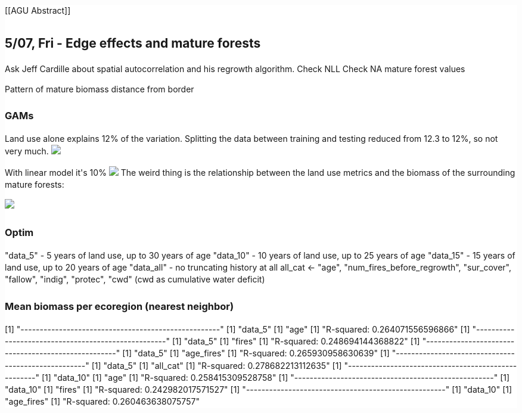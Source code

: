 [[AGU Abstract]]



## 5/07, Fri - Edge effects and mature forests

Ask Jeff Cardille about spatial autocorrelation and his regrowth algorithm.
Check NLL
Check NA mature forest values



Pattern of mature biomass distance from border

### GAMs
Land use alone explains 12% of the variation. Splitting the data between training and testing reduced from 12.3 to 12%, so not very much.
![](https://i.imgur.com/hQdBKUl.png)


With linear model it's 10%
![](https://i.imgur.com/FcsjDhF.png)
The weird thing is the relationship between the land use metrics and the biomass of the surrounding mature forests:

![](https://i.imgur.com/yBL2ZRR.png)


### Optim
"data_5" - 5 years of land use, up to 30 years of age
"data_10" - 10 years of land use, up to 25 years of age
"data_15" - 15 years of land use, up to 20 years of age
"data_all" - no truncating history at all
all_cat <- "age", "num_fires_before_regrowth", "sur_cover", "fallow", "indig", "protec", "cwd" (cwd as cumulative water deficit)

### Mean biomass per ecoregion (nearest neighbor)
[1] "----------------------------------------------------"
[1] "data_5"
[1] "age"
[1] "R-squared: 0.264071556596866"
[1] "----------------------------------------------------"
[1] "data_5"
[1] "fires"
[1] "R-squared: 0.248694144368822"
[1] "----------------------------------------------------"
[1] "data_5"
[1] "age_fires"
[1] "R-squared: 0.265930958630639"
[1] "----------------------------------------------------"
[1] "data_5"
[1] "all_cat"
[1] "R-squared: 0.278682213112635"
[1] "----------------------------------------------------"
[1] "data_10"
[1] "age"
[1] "R-squared: 0.258415309528758"
[1] "----------------------------------------------------"
[1] "data_10"
[1] "fires"
[1] "R-squared: 0.242982017571527"
[1] "----------------------------------------------------"
[1] "data_10"
[1] "age_fires"
[1] "R-squared: 0.260463638075757"
